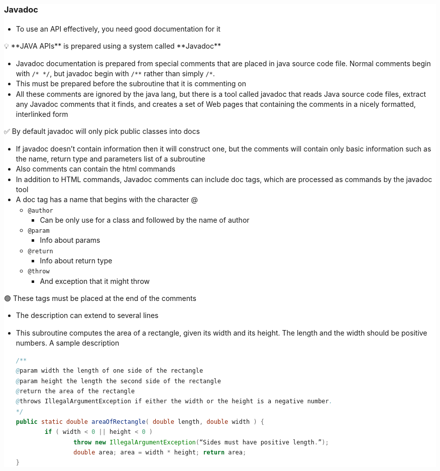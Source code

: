 ### Javadoc

- To use an API effectively, you need good documentation for it

<aside>
💡 **JAVA APIs** is prepared using a system called **Javadoc**

</aside>

- Javadoc documentation is prepared from special comments that are placed in java source code file. Normal comments begin with `/* */`, but javadoc begin with `/**` rather than simply `/*`.
- This must be prepared before the subroutine that it is commenting on
- All these comments are ignored by the java lang, but there is a tool called javadoc that reads Java source code files, extract any Javadoc comments that it finds, and creates a set of Web pages that containing the comments in a nicely formatted, interlinked form

<aside>
✅ By default javadoc will only pick public classes into docs

</aside>

- If javadoc doesn’t contain information then it will construct one, but the comments will contain only basic information such as the name, return type and parameters list of a subroutine
- Also comments can contain the html commands
- In addition to HTML commands, Javadoc comments can include doc tags, which are processed as commands by the javadoc tool
- A doc tag has a name that begins with the character @
    - `@author`
        - Can be only use for a class and followed by the name of author
    - `@param`
        - Info about params
    - `@return`
        - Info about return type
    - `@throw`
        - And exception that it might throw

<aside>
🟢 These tags must be placed at the end of the comments

</aside>

- The description can extend to several lines
- This subroutine computes the area of a rectangle, given its width and its height. The length and the width should be positive numbers. A sample description
    
    ```java
    /**
    @param width the length of one side of the rectangle
    @param height the length the second side of the rectangle
    @return the area of the rectangle
    @throws IllegalArgumentException if either the width or the height is a negative number.
    */
    public static double areaOfRectangle( double length, double width ) { 
    		if ( width < 0 || height < 0 ) 
    				throw new IllegalArgumentException(“Sides must have positive length.”); 
    				double area; area = width * height; return area; 
    }
    ```
    